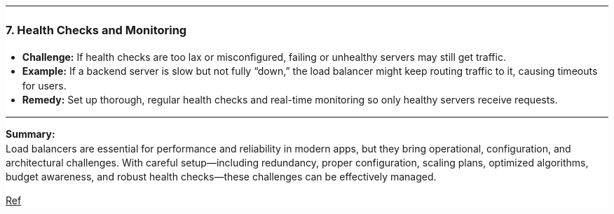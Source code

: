 ***

### 7. **Health Checks and Monitoring**
- **Challenge:** If health checks are too lax or misconfigured, failing or unhealthy servers may still get traffic.
- **Example:** If a backend server is slow but not fully “down,” the load balancer might keep routing traffic to it, causing timeouts for users.
- **Remedy:** Set up thorough, regular health checks and real-time monitoring so only healthy servers receive requests.

***

**Summary:**  
Load balancers are essential for performance and reliability in modern apps, but they bring operational, configuration, and architectural challenges. With careful setup—including redundancy, proper configuration, scaling plans, optimized algorithms, budget awareness, and robust health checks—these challenges can be effectively managed.

[Ref](https://www.designgurus.io/course-play/grokking-system-design-fundamentals/doc/challenges-of-load-balancers)
